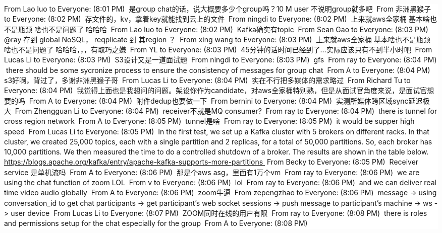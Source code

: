 From Lao luo to Everyone: (8:01 PM)
 是group chat的话，说大概要多少个group吗？10 M user 不说明group就多吧 
From 非洲黑猴子 to Everyone: (8:02 PM)
 存文件的，kv，拿着key就能找到云上的文件 
From ningdi to Everyone: (8:02 PM)
 上来就aws全家桶 基本啥也不是瓶颈 啥也不是问题了 哈哈哈 
From Lao luo to Everyone: (8:02 PM)
 Kafka确实有topic 
From Sean Gao to Everyone: (8:03 PM)
 @ray 存到 global NoSQL， reqplicate 到 其region ？ 
From xing wang to Everyone: (8:03 PM)
 上来就aws全家桶 基本啥也不是瓶颈 啥也不是问题了 哈哈哈，，，有取巧之嫌 
From YL to Everyone: (8:03 PM)
 45分钟的话时间已经到了…实际应该只有不到半小时吧 
From Lucas Li to Everyone: (8:03 PM)
 S3设计又是一道面试题 
From ningdi to Everyone: (8:03 PM)
 gfs 
From ray to Everyone: (8:04 PM)
 there should be some sycronize process to ensure the consistency of messages for group chat 
From A to Everyone: (8:04 PM)
 s3好啊，背过了，多谢非洲黑猴子哥 
From Lucas Li to Everyone: (8:04 PM)
 实在不行把多媒体的需求略过 
From Richard Tu to Everyone: (8:04 PM)
 我觉得上面也是我想问的问题。架设你作为candidate，对aws全家桶特别熟，但是从面试官角度来说，是面试官想要的吗 
From A to Everyone: (8:04 PM)
 附件dedup也要做一下 
From bernini to Everyone: (8:04 PM)
 实测所媒体跨区域sync延迟极大 
From Zhengguan Li to Everyone: (8:04 PM)
 receiver不就是MQ consumer? 
From ray to Everyone: (8:04 PM)
 there is tunnel for cross region network 
From A to Everyone: (8:05 PM)
 tunnel是啥 
From ray to Everyone: (8:05 PM)
 it would be supper high speed 
From Lucas Li to Everyone: (8:05 PM)
 In the first test, we set up a Kafka cluster with 5 brokers on different racks. In that cluster, we created 25,000 topics, each with a single partition and 2 replicas, for a total of 50,000 partitions. So, each broker has 10,000 partitions. We then measured the time to do a controlled shutdown of a broker. The results are shown in the table below. https://blogs.apache.org/kafka/entry/apache-kafka-supports-more-partitions 
From Becky to Everyone: (8:05 PM)
 Receiver service 是单机流吗 
From A to Everyone: (8:06 PM)
 那是个aws asg，里面有1万个vm 
From ray to Everyone: (8:06 PM)
 we are using the chat function of zoom LOL 
From v to Everyone: (8:06 PM)
 lol 
From ray to Everyone: (8:06 PM)
 and we can deliver real time video audio globally 
From A to Everyone: (8:06 PM)
 zoom牛逼 
From zepengzhao to Everyone: (8:06 PM)
 message -> using conversation_id to get chat participants -> get participant’s web socket sessions -> push message to participant’s machine -> ws -> user device 
From Lucas Li to Everyone: (8:07 PM)
 ZOOM同时在线的用户有限 
From ray to Everyone: (8:08 PM)
 there is roles and permissions setup for the chat especially for the group 
From A to Everyone: (8:08 PM)